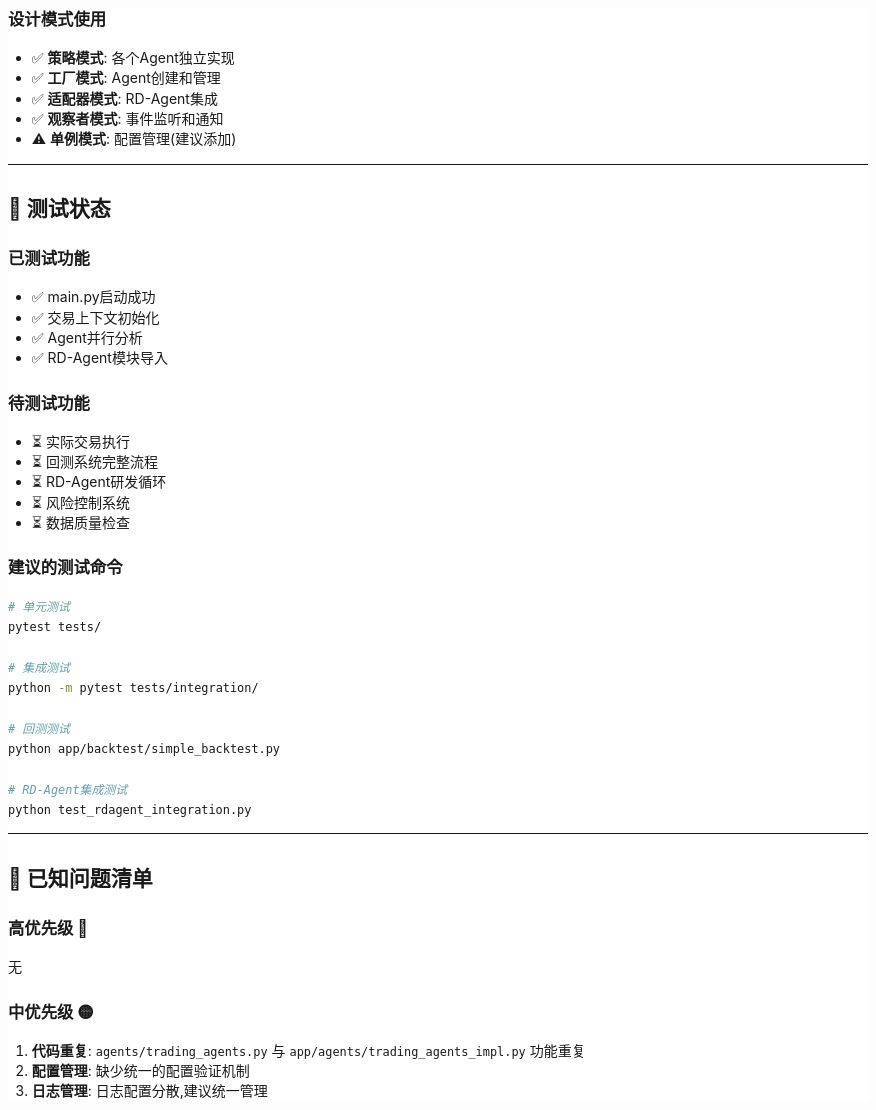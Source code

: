 ### 设计模式使用
- ✅ **策略模式**: 各个Agent独立实现
- ✅ **工厂模式**: Agent创建和管理
- ✅ **适配器模式**: RD-Agent集成
- ✅ **观察者模式**: 事件监听和通知
- ⚠️ **单例模式**: 配置管理(建议添加)

---

## 🧪 测试状态

### 已测试功能
- ✅ main.py启动成功
- ✅ 交易上下文初始化
- ✅ Agent并行分析
- ✅ RD-Agent模块导入

### 待测试功能
- ⏳ 实际交易执行
- ⏳ 回测系统完整流程
- ⏳ RD-Agent研发循环
- ⏳ 风险控制系统
- ⏳ 数据质量检查

### 建议的测试命令
```bash
# 单元测试
pytest tests/

# 集成测试
python -m pytest tests/integration/

# 回测测试
python app/backtest/simple_backtest.py

# RD-Agent集成测试
python test_rdagent_integration.py
```

---

## 🐛 已知问题清单

### 高优先级 🔴
无

### 中优先级 🟡
1. **代码重复**: `agents/trading_agents.py` 与 `app/agents/trading_agents_impl.py` 功能重复
2. **配置管理**: 缺少统一的配置验证机制
3. **日志管理**: 日志配置分散,建议统一管理
